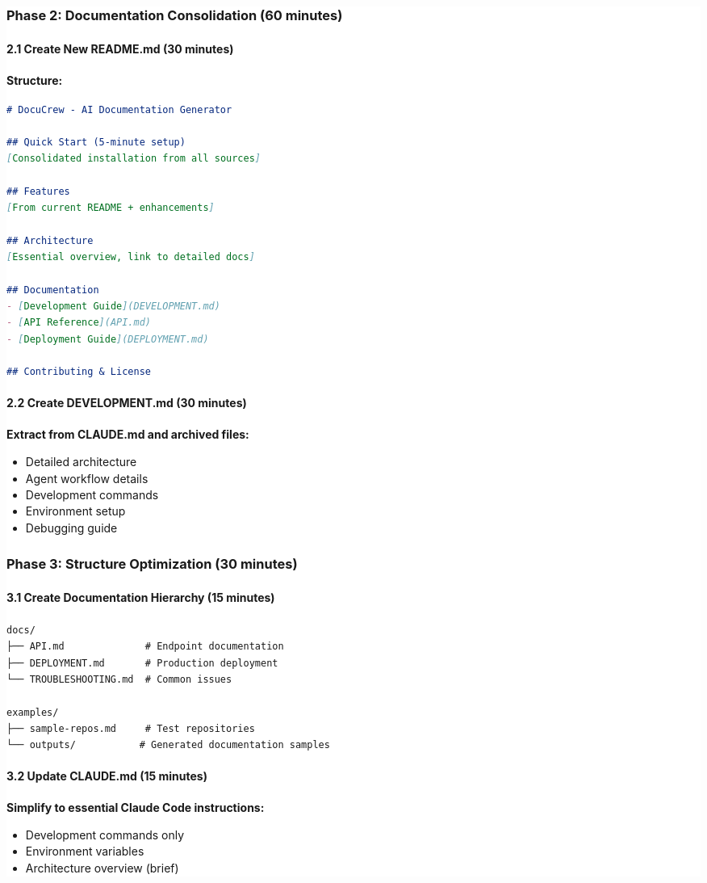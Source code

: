 ### Phase 2: Documentation Consolidation (60 minutes)

#### 2.1 Create New README.md (30 minutes)
**Structure:**
```markdown
# DocuCrew - AI Documentation Generator

## Quick Start (5-minute setup)
[Consolidated installation from all sources]

## Features
[From current README + enhancements]

## Architecture
[Essential overview, link to detailed docs]

## Documentation
- [Development Guide](DEVELOPMENT.md)
- [API Reference](API.md)
- [Deployment Guide](DEPLOYMENT.md)

## Contributing & License
```

#### 2.2 Create DEVELOPMENT.md (30 minutes)
**Extract from CLAUDE.md and archived files:**
- Detailed architecture
- Agent workflow details
- Development commands
- Environment setup
- Debugging guide

### Phase 3: Structure Optimization (30 minutes)

#### 3.1 Create Documentation Hierarchy (15 minutes)
```
docs/
├── API.md              # Endpoint documentation
├── DEPLOYMENT.md       # Production deployment
└── TROUBLESHOOTING.md  # Common issues

examples/
├── sample-repos.md     # Test repositories
└── outputs/           # Generated documentation samples
```

#### 3.2 Update CLAUDE.md (15 minutes)
**Simplify to essential Claude Code instructions:**
- Development commands only
- Environment variables
- Architecture overview (brief)
